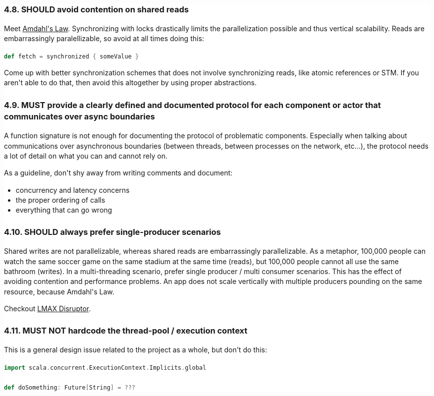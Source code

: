 ### 4.8. SHOULD avoid contention on shared reads

Meet
[Amdahl's Law](https://en.wikipedia.org/wiki/Amdahl's_law). Synchronizing
with locks drastically limits the parallelization possible and thus
vertical scalability. Reads are embarrassingly paralellizable, so
avoid at all times doing this:

```scala
def fetch = synchronized { someValue }
```

Come up with better synchronization schemes that does not involve
synchronizing reads, like atomic references or STM. If you aren't able
to do that, then avoid this altogether by using proper abstractions.

### 4.9. MUST provide a clearly defined and documented protocol for each component or actor that communicates over async boundaries

A function signature is not enough for documenting the protocol of
problematic components. Especially when talking about communications
over asynchronous boundaries (between threads, between processes on
the network, etc...), the protocol needs a lot of detail on what you
can and cannot rely on.

As a guideline, don't shy away from writing comments and document:

- concurrency and latency concerns
- the proper ordering of calls
- everything that can go wrong

### 4.10. SHOULD always prefer single-producer scenarios

Shared writes are not parallelizable, whereas shared reads are
embarrassingly parallelizable. As a metaphor, 100,000 people can watch
the same soccer game on the same stadium at the same time (reads), but
100,000 people cannot all use the same bathroom (writes). In a
multi-threading scenario, prefer single producer / multi consumer
scenarios. This has the effect of avoiding contention and performance
problems. An app does not scale vertically with multiple producers
pounding on the same resource, because Amdahl's Law.

Checkout [LMAX Disruptor](https://lmax-exchange.github.io/disruptor/).

### 4.11. MUST NOT hardcode the thread-pool / execution context

This is a general design issue related to the project as a whole, but don't do this:

```scala
import scala.concurrent.ExecutionContext.Implicits.global

def doSomething: Future[String] = ???
```
